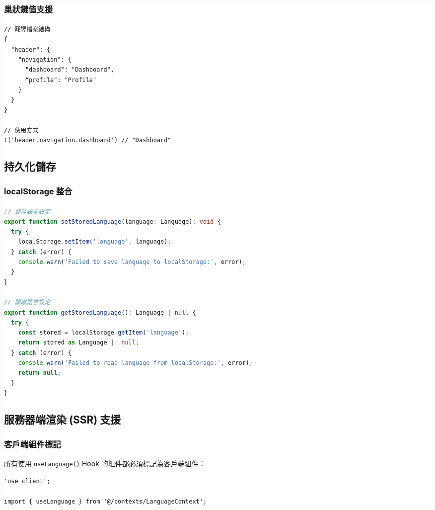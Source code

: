### 巢狀鍵值支援
```tsx
// 翻譯檔案結構
{
  "header": {
    "navigation": {
      "dashboard": "Dashboard",
      "profile": "Profile"
    }
  }
}

// 使用方式
t('header.navigation.dashboard') // "Dashboard"
```

## 持久化儲存

### localStorage 整合
```typescript
// 儲存語言設定
export function setStoredLanguage(language: Language): void {
  try {
    localStorage.setItem('language', language);
  } catch (error) {
    console.warn('Failed to save language to localStorage:', error);
  }
}

// 讀取語言設定
export function getStoredLanguage(): Language | null {
  try {
    const stored = localStorage.getItem('language');
    return stored as Language || null;
  } catch (error) {
    console.warn('Failed to read language from localStorage:', error);
    return null;
  }
}
```

## 服務器端渲染 (SSR) 支援

### 客戶端組件標記
所有使用 `useLanguage()` Hook 的組件都必須標記為客戶端組件：
```tsx
'use client';

import { useLanguage } from '@/contexts/LanguageContext';
```

